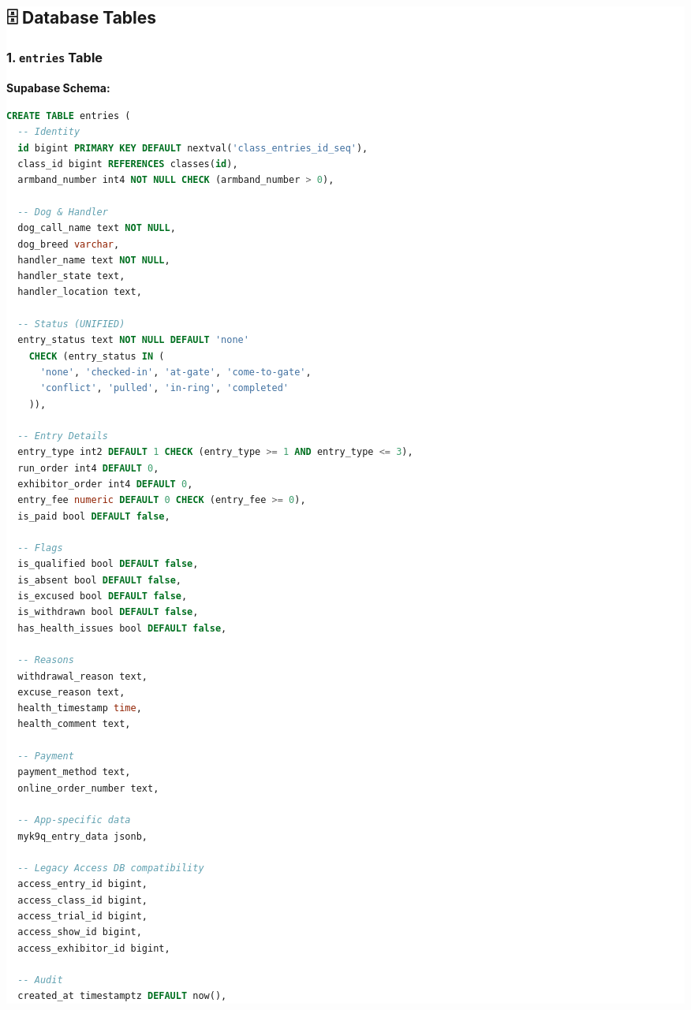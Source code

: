 
## 🗄️ Database Tables

### 1. `entries` Table

**Supabase Schema:**
```sql
CREATE TABLE entries (
  -- Identity
  id bigint PRIMARY KEY DEFAULT nextval('class_entries_id_seq'),
  class_id bigint REFERENCES classes(id),
  armband_number int4 NOT NULL CHECK (armband_number > 0),

  -- Dog & Handler
  dog_call_name text NOT NULL,
  dog_breed varchar,
  handler_name text NOT NULL,
  handler_state text,
  handler_location text,

  -- Status (UNIFIED)
  entry_status text NOT NULL DEFAULT 'none'
    CHECK (entry_status IN (
      'none', 'checked-in', 'at-gate', 'come-to-gate',
      'conflict', 'pulled', 'in-ring', 'completed'
    )),

  -- Entry Details
  entry_type int2 DEFAULT 1 CHECK (entry_type >= 1 AND entry_type <= 3),
  run_order int4 DEFAULT 0,
  exhibitor_order int4 DEFAULT 0,
  entry_fee numeric DEFAULT 0 CHECK (entry_fee >= 0),
  is_paid bool DEFAULT false,

  -- Flags
  is_qualified bool DEFAULT false,
  is_absent bool DEFAULT false,
  is_excused bool DEFAULT false,
  is_withdrawn bool DEFAULT false,
  has_health_issues bool DEFAULT false,

  -- Reasons
  withdrawal_reason text,
  excuse_reason text,
  health_timestamp time,
  health_comment text,

  -- Payment
  payment_method text,
  online_order_number text,

  -- App-specific data
  myk9q_entry_data jsonb,

  -- Legacy Access DB compatibility
  access_entry_id bigint,
  access_class_id bigint,
  access_trial_id bigint,
  access_show_id bigint,
  access_exhibitor_id bigint,

  -- Audit
  created_at timestamptz DEFAULT now(),
```